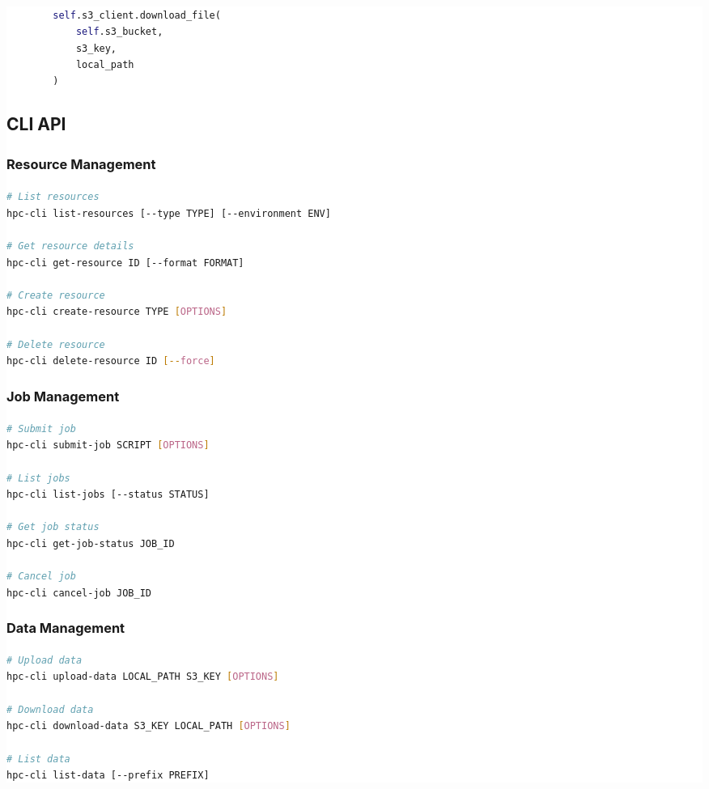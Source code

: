 ```python
        self.s3_client.download_file(
            self.s3_bucket,
            s3_key,
            local_path
        )
```

## CLI API

### Resource Management

```bash
# List resources
hpc-cli list-resources [--type TYPE] [--environment ENV]

# Get resource details
hpc-cli get-resource ID [--format FORMAT]

# Create resource
hpc-cli create-resource TYPE [OPTIONS]

# Delete resource
hpc-cli delete-resource ID [--force]
```

### Job Management

```bash
# Submit job
hpc-cli submit-job SCRIPT [OPTIONS]

# List jobs
hpc-cli list-jobs [--status STATUS]

# Get job status
hpc-cli get-job-status JOB_ID

# Cancel job
hpc-cli cancel-job JOB_ID
```

### Data Management

```bash
# Upload data
hpc-cli upload-data LOCAL_PATH S3_KEY [OPTIONS]

# Download data
hpc-cli download-data S3_KEY LOCAL_PATH [OPTIONS]

# List data
hpc-cli list-data [--prefix PREFIX]
```
